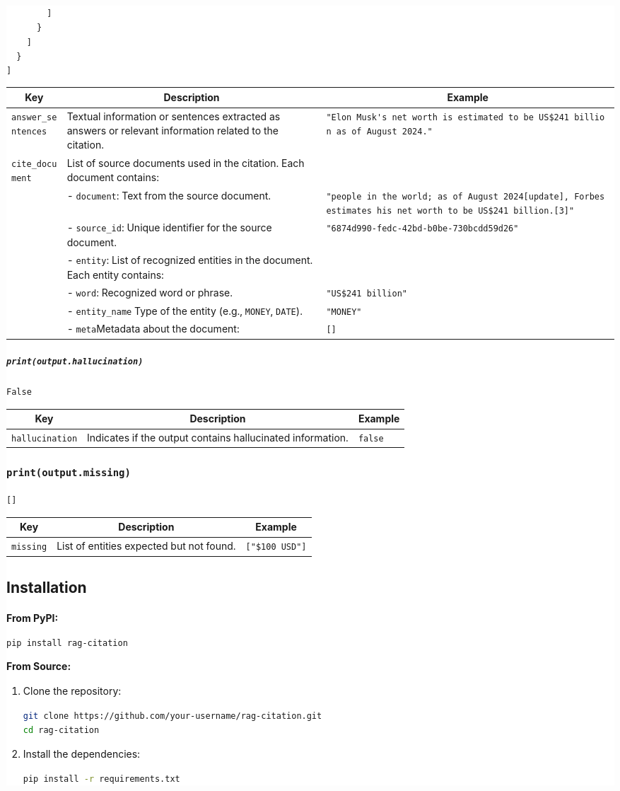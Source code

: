 ```
        ]
      }
    ]
  }
]
```
| Key                | Description                                                                                           | Example                                                                                                    |
|--------------------|-------------------------------------------------------------------------------------------------------|------------------------------------------------------------------------------------------------------------|
| `answer_sentences` | Textual information or sentences extracted as answers or relevant information related to the citation.| `"Elon Musk's net worth is estimated to be US$241 billion as of August 2024."`                             |
| `cite_document`    | List of source documents used in the citation. Each document contains:                                |                                                                                                            |
|                    | - `document`: Text from the source document.                                                          | `"people in the world; as of August 2024[update], Forbes estimates his net worth to be US$241 billion.[3]"`|
|                    | - `source_id`: Unique identifier for the source document.                                             | `"6874d990-fedc-42bd-b0be-730bcdd59d26"`                                                                   |
|                    |  - `entity`: List of recognized entities in the document. Each entity contains:                       |                                                                                                            |
|                    |  - `word`: Recognized word or phrase.                                                                 | `"US$241 billion"`                                                                                         |
|                    | - `entity_name` Type of the entity (e.g., `MONEY`, `DATE`).                                           | `"MONEY"`                                                                                                  |
|                    | - `meta`Metadata about the document:                                                                  |  `[]`                                                                                                      |

##### `print(output.hallucination)` 
`False`

| Key              | Description                                                         | Example |
|------------------|---------------------------------------------------------------------|---------|
| `hallucination`  | Indicates if the output contains hallucinated information.          | `false` |

### `print(output.missing)`
` [] `

| Key           | Description                                 | Example             |
|---------------|---------------------------------------------|---------------------|
| `missing`     | List of entities expected but not found.    | `["$100 USD"]` |


## Installation

**From PyPI:**

```bash
pip install rag-citation
```

**From Source:**

1. Clone the repository:
   ```bash
   git clone https://github.com/your-username/rag-citation.git 
   cd rag-citation
   ```
2. Install the dependencies:
   ```bash
   pip install -r requirements.txt 
   ```
